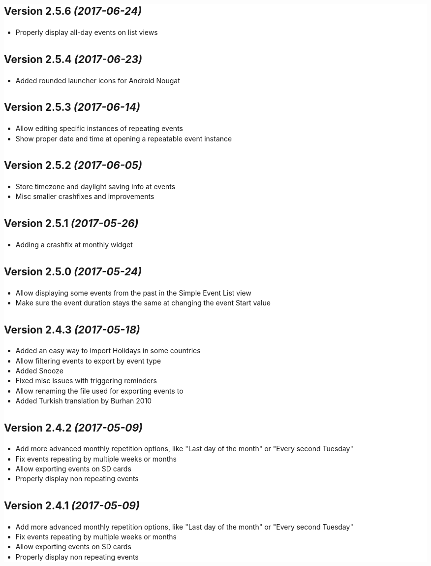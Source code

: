 Version 2.5.6 *(2017-06-24)*
----------------------------

 * Properly display all-day events on list views

Version 2.5.4 *(2017-06-23)*
----------------------------

 * Added rounded launcher icons for Android Nougat

Version 2.5.3 *(2017-06-14)*
----------------------------

 * Allow editing specific instances of repeating events
 * Show proper date and time at opening a repeatable event instance

Version 2.5.2 *(2017-06-05)*
----------------------------

 * Store timezone and daylight saving info at events
 * Misc smaller crashfixes and improvements

Version 2.5.1 *(2017-05-26)*
----------------------------

 * Adding a crashfix at monthly widget

Version 2.5.0 *(2017-05-24)*
----------------------------

 * Allow displaying some events from the past in the Simple Event List view
 * Make sure the event duration stays the same at changing the event Start value

Version 2.4.3 *(2017-05-18)*
----------------------------

 * Added an easy way to import Holidays in some countries
 * Allow filtering events to export by event type
 * Added Snooze
 * Fixed misc issues with triggering reminders
 * Allow renaming the file used for exporting events to
 * Added Turkish translation by Burhan 2010

Version 2.4.2 *(2017-05-09)*
----------------------------

 * Add more advanced monthly repetition options, like "Last day of the month" or "Every second Tuesday"
 * Fix events repeating by multiple weeks or months
 * Allow exporting events on SD cards
 * Properly display non repeating events

Version 2.4.1 *(2017-05-09)*
----------------------------

 * Add more advanced monthly repetition options, like "Last day of the month" or "Every second Tuesday"
 * Fix events repeating by multiple weeks or months
 * Allow exporting events on SD cards
 * Properly display non repeating events
